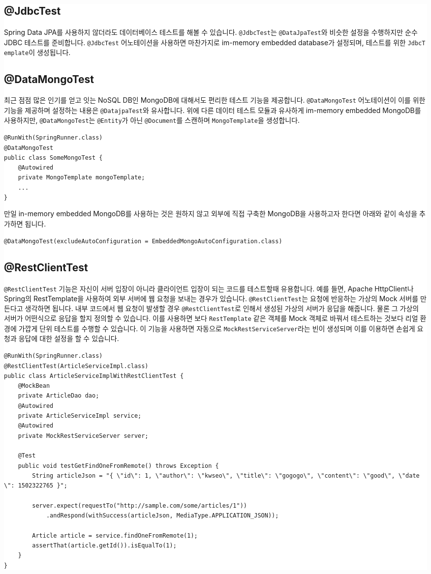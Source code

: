 ## @JdbcTest

Spring Data JPA를 사용하지 않더라도 데이터베이스 테스트를 해볼 수 있습니다. `@JdbcTest`는 `@DataJpaTest`와 비슷한 설정을 수행하지만 순수 JDBC 테스트를 준비합니다. `@JdbcTest` 어노테이션을 사용하면 마찬가지로 im-memory embedded database가 설정되며, 테스트를 위한 `JdbcTemplate`이 생성됩니다.

## @DataMongoTest

최근 점점 많은 인기를 얻고 잇는 NoSQL DB인 MongoDB에 대해서도 편리한 테스트 기능을 제공합니다. `@DataMongoTest` 어노테이션이 이를 위한 기능을 제공하며 설정하는 내용은 `@DatajpaTest`와 유사합니다. 위에 다른 데이터 테스트 모듈과 유사하게 im-memory embedded MongoDB를 사용하지만, `@DataMongoTest`는 `@Entity`가 아닌 `@Document`를 스캔하며 `MongoTemplate`을 생성합니다.

```
@RunWith(SpringRunner.class)
@DataMongoTest
public class SomeMongoTest {
    @Autowired 
    private MongoTemplate mongoTemplate;
    ...
}
```

만일 in-memory embedded MongoDB를 사용하는 것은 원하지 않고 외부에 직접 구축한 MongoDB을 사용하고자 한다면 아래와 같이 속성을 추가하면 됩니다.

```
@DataMongoTest(excludeAutoConfiguration = EmbeddedMongoAutoConfiguration.class)
```

## @RestClientTest

`@RestClientTest` 기능은 자신이 서버 입장이 아니라 클라이언트 입장이 되는 코드를 테스트할때 유용합니다. 예를 들면, Apache HttpClient나 Spring의 RestTemplate을 사용하여 외부 서버에 웹 요청을 보내는 경우가 있습니다. `@RestClientTest`는 요청에 반응하는 가상의 Mock 서버를 만든다고 생각하면 됩니다. 내부 코드에서 웹 요청이 발생할 경우 `@RestClientTest`로 인해서 생성된 가상의 서버가 응답을 해줍니다. 물론 그 가상의 서버가 어떤식으로 응답을 할지 정의할 수 있습니다. 이를 사용하면 보다 `RestTemplate` 같은 객체를 Mock 객체로 바꿔서 테스트하는 것보다 리얼 환경에 가깝게 단위 테스트를 수행할 수 있습니다. 이 기능을 사용하면 자동으로 `MockRestServiceServer`라는 빈이 생성되며 이를 이용하면 손쉽게 요청과 응답에 대한 설정을 할 수 있습니다.

```
@RunWith(SpringRunner.class)
@RestClientTest(ArticleServiceImpl.class)
public class ArticleServiceImplWithRestClientTest {
    @MockBean
    private ArticleDao dao;
    @Autowired
    private ArticleServiceImpl service;
    @Autowired
    private MockRestServiceServer server;

    @Test
    public void testGetFindOneFromRemote() throws Exception {
        String articleJson = "{ \"id\": 1, \"author\": \"kwseo\", \"title\": \"gogogo\", \"content\": \"good\", \"date\": 1502322765 }";

        server.expect(requestTo("http://sample.com/some/articles/1"))
            .andRespond(withSuccess(articleJson, MediaType.APPLICATION_JSON));

        Article article = service.findOneFromRemote(1);
        assertThat(article.getId()).isEqualTo(1);
    }
}
```
